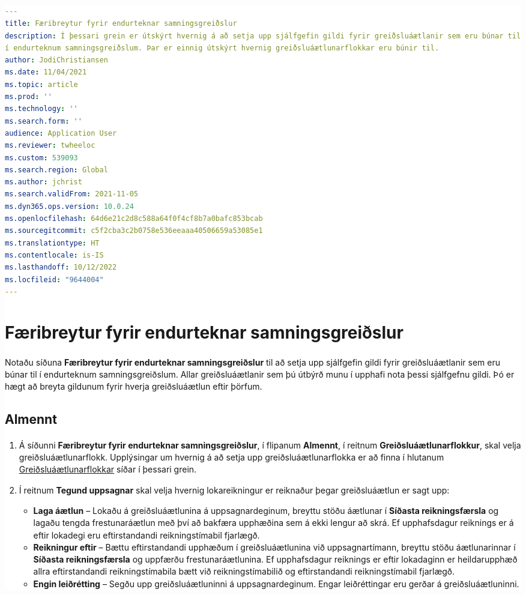 ```yaml
---
title: Færibreytur fyrir endurteknar samningsgreiðslur
description: Í þessari grein er útskýrt hvernig á að setja upp sjálfgefin gildi fyrir greiðsluáætlanir sem eru búnar til í endurteknum samningsgreiðslum. Þar er einnig útskýrt hvernig greiðsluáætlunarflokkar eru búnir til.
author: JodiChristiansen
ms.date: 11/04/2021
ms.topic: article
ms.prod: ''
ms.technology: ''
ms.search.form: ''
audience: Application User
ms.reviewer: twheeloc
ms.custom: 539093
ms.search.region: Global
ms.author: jchrist
ms.search.validFrom: 2021-11-05
ms.dyn365.ops.version: 10.0.24
ms.openlocfilehash: 64d6e21c2d8c588a64f0f4cf8b7a0bafc853bcab
ms.sourcegitcommit: c5f2cba3c2b0758e536eeaaa40506659a53085e1
ms.translationtype: HT
ms.contentlocale: is-IS
ms.lasthandoff: 10/12/2022
ms.locfileid: "9644004"
---
```

# <a name="recurring-contract-billing-parameters"></a>Færibreytur fyrir endurteknar samningsgreiðslur

Notaðu síðuna **Færibreytur fyrir endurteknar samningsgreiðslur** til að setja upp sjálfgefin gildi fyrir greiðsluáætlanir sem eru búnar til í endurteknum samningsgreiðslum. Allar greiðsluáætlanir sem þú útbýrð munu í upphafi nota þessi sjálfgefnu gildi. Þó er hægt að breyta gildunum fyrir hverja greiðsluáætlun eftir þörfum.

## <a name="general-tab"></a>Almennt

1. Á síðunni **Færibreytur fyrir endurteknar samningsgreiðslur**, í flipanum **Almennt**, í reitnum **Greiðsluáætlunarflokkur**, skal velja greiðsluáætlunarflokk. Upplýsingar um hvernig á að setja upp greiðsluáætlunarflokka er að finna í hlutanum [Greiðsluáætlunarflokkar](#set-up-billing-schedule-groups) síðar í þessari grein.
2. Í reitnum **Tegund uppsagnar** skal velja hvernig lokareikningur er reiknaður þegar greiðsluáætlun er sagt upp:

    - **Laga áætlun** – Lokaðu á greiðsluáætlunina á uppsagnardeginum, breyttu stöðu áætlunar í **Síðasta reikningsfærsla** og lagaðu tengda frestunaráætlun með því að bakfæra upphæðina sem á ekki lengur að skrá. Ef upphafsdagur reiknings er á eftir lokadegi eru eftirstandandi reikningstímabil fjarlægð.
    - **Reikningur eftir** – Bættu eftirstandandi upphæðum í greiðsluáætlunina við uppsagnartímann, breyttu stöðu áætlunarinnar í **Síðasta reikningsfærsla** og uppfærðu frestunaráætlunina. Ef upphafsdagur reiknings er eftir lokadaginn er heildarupphæð allra eftirstandandi reikningstímabila bætt við reikningstímabilið og eftirstandandi reikningstímabil fjarlægð.
    - **Engin leiðrétting** – Segðu upp greiðsluáætluninni á uppsagnardeginum. Engar leiðréttingar eru gerðar á greiðsluáætluninni.
